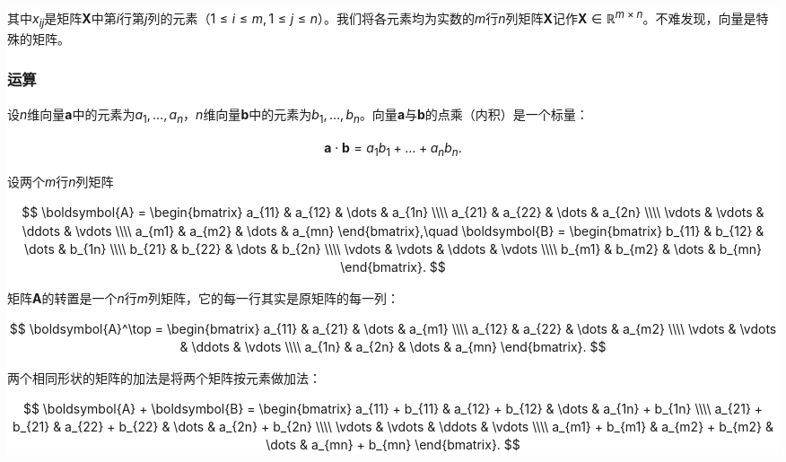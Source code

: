 其中$x_{ij}$是矩阵$\boldsymbol{X}$中第$i$行第$j$列的元素（$1 \leq i \leq m, 1 \leq j \leq n$）。我们将各元素均为实数的$m$行$n$列矩阵$\boldsymbol{X}$记作$\boldsymbol{X} \in \mathbb{R}^{m \times n}$。不难发现，向量是特殊的矩阵。


### 运算

设$n$维向量$\boldsymbol{a}$中的元素为$a_1, \ldots, a_n$，$n$维向量$\boldsymbol{b}$中的元素为$b_1, \ldots, b_n$。向量$\boldsymbol{a}$与$\boldsymbol{b}$的点乘（内积）是一个标量：

$$\boldsymbol{a} \cdot \boldsymbol{b} = a_1 b_1 + \ldots + a_n b_n.$$


设两个$m$行$n$列矩阵

$$
\boldsymbol{A} = 
\begin{bmatrix}
    a_{11} & a_{12} & \dots  & a_{1n} \\\\
    a_{21} & a_{22} & \dots  & a_{2n} \\\\
    \vdots & \vdots & \ddots & \vdots \\\\
    a_{m1} & a_{m2} & \dots  & a_{mn}
\end{bmatrix},\quad
\boldsymbol{B} = 
\begin{bmatrix}
    b_{11} & b_{12} & \dots  & b_{1n} \\\\
    b_{21} & b_{22} & \dots  & b_{2n} \\\\
    \vdots & \vdots & \ddots & \vdots \\\\
    b_{m1} & b_{m2} & \dots  & b_{mn}
\end{bmatrix}.
$$

矩阵$\boldsymbol{A}$的转置是一个$n$行$m$列矩阵，它的每一行其实是原矩阵的每一列：

$$
\boldsymbol{A}^\top = 
\begin{bmatrix}
    a_{11} & a_{21} & \dots  & a_{m1} \\\\
    a_{12} & a_{22} & \dots  & a_{m2} \\\\
    \vdots & \vdots & \ddots & \vdots \\\\
    a_{1n} & a_{2n} & \dots  & a_{mn}
\end{bmatrix}.
$$


两个相同形状的矩阵的加法是将两个矩阵按元素做加法：

$$
\boldsymbol{A} + \boldsymbol{B} = 
\begin{bmatrix}
    a_{11} + b_{11} & a_{12} + b_{12} & \dots  & a_{1n} + b_{1n} \\\\
    a_{21} + b_{21} & a_{22} + b_{22} & \dots  & a_{2n} + b_{2n} \\\\
    \vdots & \vdots & \ddots & \vdots \\\\
    a_{m1} + b_{m1} & a_{m2} + b_{m2} & \dots  & a_{mn} + b_{mn}
\end{bmatrix}.
$$
